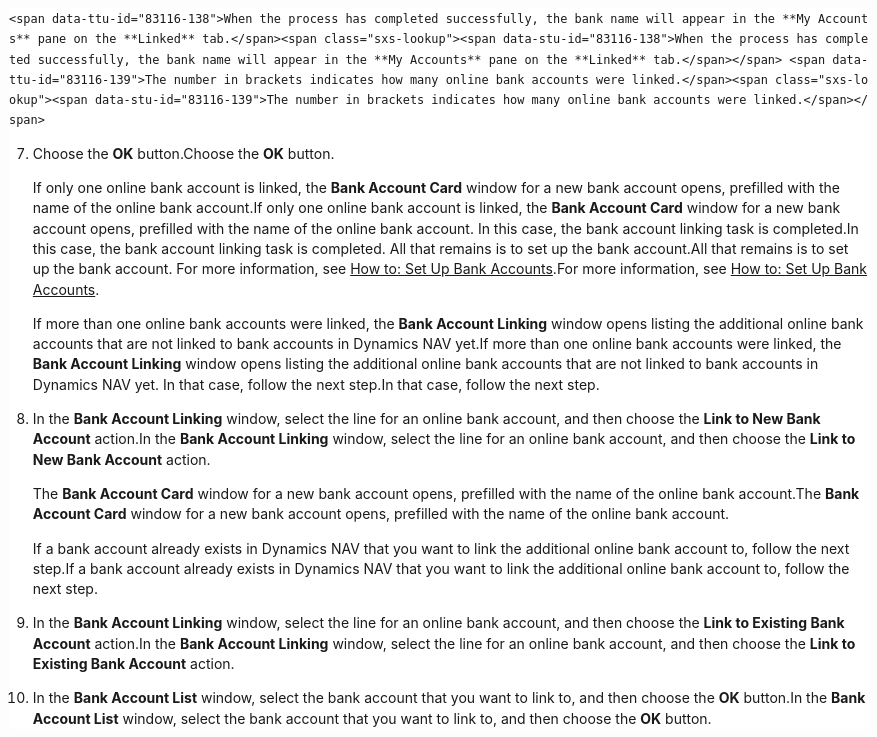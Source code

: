     <span data-ttu-id="83116-138">When the process has completed successfully, the bank name will appear in the **My Accounts** pane on the **Linked** tab.</span><span class="sxs-lookup"><span data-stu-id="83116-138">When the process has completed successfully, the bank name will appear in the **My Accounts** pane on the **Linked** tab.</span></span> <span data-ttu-id="83116-139">The number in brackets indicates how many online bank accounts were linked.</span><span class="sxs-lookup"><span data-stu-id="83116-139">The number in brackets indicates how many online bank accounts were linked.</span></span>
7. <span data-ttu-id="83116-140">Choose the **OK** button.</span><span class="sxs-lookup"><span data-stu-id="83116-140">Choose the **OK** button.</span></span>

    <span data-ttu-id="83116-141">If only one online bank account is linked, the **Bank Account Card** window for a new bank account opens, prefilled with the name of the online bank account.</span><span class="sxs-lookup"><span data-stu-id="83116-141">If only one online bank account is linked, the **Bank Account Card** window for a new bank account opens, prefilled with the name of the online bank account.</span></span> <span data-ttu-id="83116-142">In this case, the bank account linking task is completed.</span><span class="sxs-lookup"><span data-stu-id="83116-142">In this case, the bank account linking task is completed.</span></span> <span data-ttu-id="83116-143">All that remains is to set up the bank account.</span><span class="sxs-lookup"><span data-stu-id="83116-143">All that remains is to set up the bank account.</span></span> <span data-ttu-id="83116-144">For more information, see [How to: Set Up Bank Accounts](bank-how-setup-bank-accounts.md).</span><span class="sxs-lookup"><span data-stu-id="83116-144">For more information, see [How to: Set Up Bank Accounts](bank-how-setup-bank-accounts.md).</span></span>

    <span data-ttu-id="83116-145">If more than one online bank accounts were linked, the **Bank Account Linking** window opens listing the additional online bank accounts that are not linked to bank accounts in Dynamics NAV yet.</span><span class="sxs-lookup"><span data-stu-id="83116-145">If more than one online bank accounts were linked, the **Bank Account Linking** window opens listing the additional online bank accounts that are not linked to bank accounts in Dynamics NAV yet.</span></span> <span data-ttu-id="83116-146">In that case, follow the next step.</span><span class="sxs-lookup"><span data-stu-id="83116-146">In that case, follow the next step.</span></span>  
8. <span data-ttu-id="83116-147">In the **Bank Account Linking** window, select the line for an online bank account, and then choose the **Link to New Bank Account** action.</span><span class="sxs-lookup"><span data-stu-id="83116-147">In the **Bank Account Linking** window, select the line for an online bank account, and then choose the **Link to New Bank Account** action.</span></span>

    <span data-ttu-id="83116-148">The **Bank Account Card** window for a new bank account opens, prefilled with the name of the online bank account.</span><span class="sxs-lookup"><span data-stu-id="83116-148">The **Bank Account Card** window for a new bank account opens, prefilled with the name of the online bank account.</span></span>

    <span data-ttu-id="83116-149">If a bank account already exists in Dynamics NAV that you want to link the additional online bank account to, follow the next step.</span><span class="sxs-lookup"><span data-stu-id="83116-149">If a bank account already exists in Dynamics NAV that you want to link the additional online bank account to, follow the next step.</span></span>  
9. <span data-ttu-id="83116-150">In the **Bank Account Linking** window, select the line for an online bank account, and then choose the **Link to Existing Bank Account** action.</span><span class="sxs-lookup"><span data-stu-id="83116-150">In the **Bank Account Linking** window, select the line for an online bank account, and then choose the **Link to Existing Bank Account** action.</span></span>
10. <span data-ttu-id="83116-151">In the **Bank Account List** window, select the bank account that you want to link to, and then choose the **OK** button.</span><span class="sxs-lookup"><span data-stu-id="83116-151">In the **Bank Account List** window, select the bank account that you want to link to, and then choose the **OK** button.</span></span>
